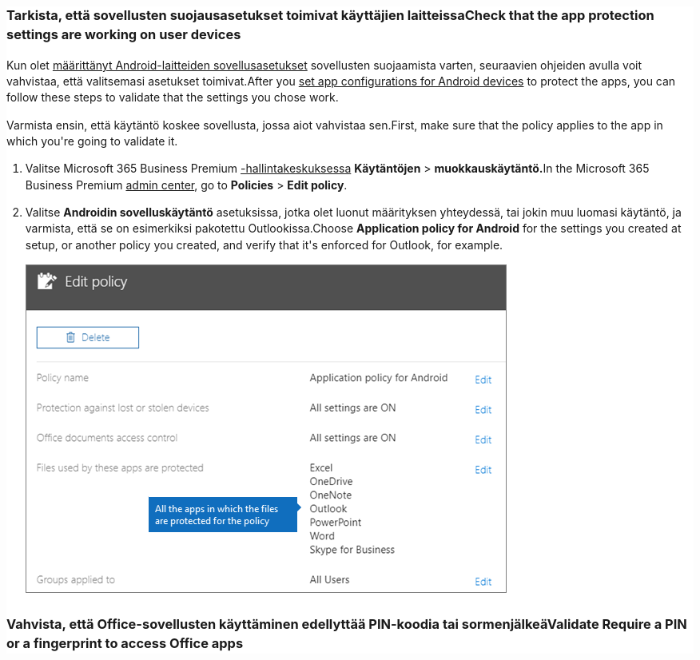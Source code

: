 ### <a name="check-that-the-app-protection-settings-are-working-on-user-devices"></a><span data-ttu-id="5d7b2-106">Tarkista, että sovellusten suojausasetukset toimivat käyttäjien laitteissa</span><span class="sxs-lookup"><span data-stu-id="5d7b2-106">Check that the app protection settings are working on user devices</span></span>

<span data-ttu-id="5d7b2-107">Kun olet [määrittänyt Android-laitteiden sovellusasetukset](app-protection-settings-for-android-and-ios.md) sovellusten suojaamista varten, seuraavien ohjeiden avulla voit vahvistaa, että valitsemasi asetukset toimivat.</span><span class="sxs-lookup"><span data-stu-id="5d7b2-107">After you [set app configurations for Android devices](app-protection-settings-for-android-and-ios.md) to protect the apps, you can follow these steps to validate that the settings you chose work.</span></span> 
  
<span data-ttu-id="5d7b2-108">Varmista ensin, että käytäntö koskee sovellusta, jossa aiot vahvistaa sen.</span><span class="sxs-lookup"><span data-stu-id="5d7b2-108">First, make sure that the policy applies to the app in which you're going to validate it.</span></span>
  
1. <span data-ttu-id="5d7b2-109">Valitse Microsoft 365 Business Premium [-hallintakeskuksessa](https://portal.office.com) **Käytäntöjen** \> **muokkauskäytäntö.**</span><span class="sxs-lookup"><span data-stu-id="5d7b2-109">In the Microsoft 365 Business Premium [admin center](https://portal.office.com), go to **Policies** \> **Edit policy**.</span></span>
    
2. <span data-ttu-id="5d7b2-110">Valitse **Androidin sovelluskäytäntö** asetuksissa, jotka olet luonut määrityksen yhteydessä, tai jokin muu luomasi käytäntö, ja varmista, että se on esimerkiksi pakotettu Outlookissa.</span><span class="sxs-lookup"><span data-stu-id="5d7b2-110">Choose **Application policy for Android** for the settings you created at setup, or another policy you created, and verify that it's enforced for Outlook, for example.</span></span> 
    
    ![Shows all the apps for which this policy protects files.](../media/b3be3ddd-f683-4073-8d7a-9c639a636a2c.png)
  
### <a name="validate-require-a-pin-or-a-fingerprint-to-access-office-apps"></a><span data-ttu-id="5d7b2-112">Vahvista, että Office-sovellusten käyttäminen edellyttää PIN-koodia tai sormenjälkeä</span><span class="sxs-lookup"><span data-stu-id="5d7b2-112">Validate Require a PIN or a fingerprint to access Office apps</span></span>

